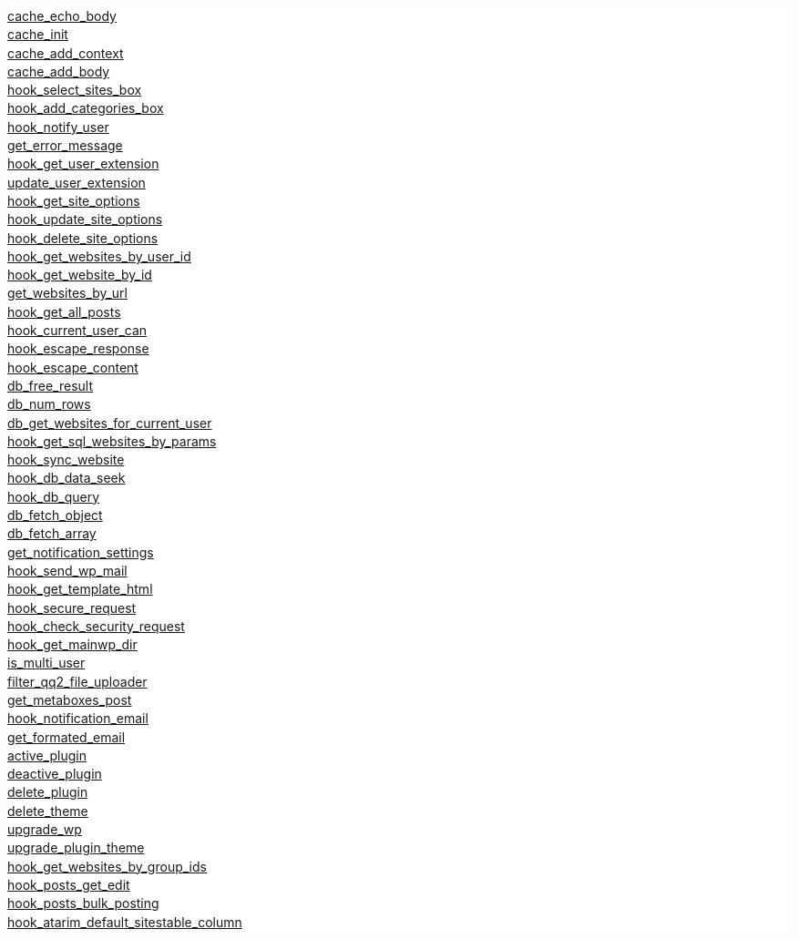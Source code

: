 [cache_echo_body](classes/MainWP-Dashboard-MainWP-Hooks.html#method_cache_echo_body)  
[cache_init](classes/MainWP-Dashboard-MainWP-Hooks.html#method_cache_init)  
[cache_add_context](classes/MainWP-Dashboard-MainWP-Hooks.html#method_cache_add_context)  
[cache_add_body](classes/MainWP-Dashboard-MainWP-Hooks.html#method_cache_add_body)  
[hook_select_sites_box](classes/MainWP-Dashboard-MainWP-Hooks.html#method_hook_select_sites_box)  
[hook_add_categories_box](classes/MainWP-Dashboard-MainWP-Hooks.html#method_hook_add_categories_box)  
[hook_notify_user](classes/MainWP-Dashboard-MainWP-Hooks.html#method_hook_notify_user)  
[get_error_message](classes/MainWP-Dashboard-MainWP-Hooks.html#method_get_error_message)  
[hook_get_user_extension](classes/MainWP-Dashboard-MainWP-Hooks.html#method_hook_get_user_extension)  
[update_user_extension](classes/MainWP-Dashboard-MainWP-Hooks.html#method_update_user_extension)  
[hook_get_site_options](classes/MainWP-Dashboard-MainWP-Hooks.html#method_hook_get_site_options)  
[hook_update_site_options](classes/MainWP-Dashboard-MainWP-Hooks.html#method_hook_update_site_options)  
[hook_delete_site_options](classes/MainWP-Dashboard-MainWP-Hooks.html#method_hook_delete_site_options)  
[hook_get_websites_by_user_id](classes/MainWP-Dashboard-MainWP-Hooks.html#method_hook_get_websites_by_user_id)  
[hook_get_website_by_id](classes/MainWP-Dashboard-MainWP-Hooks.html#method_hook_get_website_by_id)  
[get_websites_by_url](classes/MainWP-Dashboard-MainWP-Hooks.html#method_get_websites_by_url)  
[hook_get_all_posts](classes/MainWP-Dashboard-MainWP-Hooks.html#method_hook_get_all_posts)  
[hook_current_user_can](classes/MainWP-Dashboard-MainWP-Hooks.html#method_hook_current_user_can)  
[hook_escape_response](classes/MainWP-Dashboard-MainWP-Hooks.html#method_hook_escape_response)  
[hook_escape_content](classes/MainWP-Dashboard-MainWP-Hooks.html#method_hook_escape_content)  
[db_free_result](classes/MainWP-Dashboard-MainWP-Hooks.html#method_db_free_result)  
[db_num_rows](classes/MainWP-Dashboard-MainWP-Hooks.html#method_db_num_rows)  
[db_get_websites_for_current_user](classes/MainWP-Dashboard-MainWP-Hooks.html#method_db_get_websites_for_current_user)  
[hook_get_sql_websites_by_params](classes/MainWP-Dashboard-MainWP-Hooks.html#method_hook_get_sql_websites_by_params)  
[hook_sync_website](classes/MainWP-Dashboard-MainWP-Hooks.html#method_hook_sync_website)  
[hook_db_data_seek](classes/MainWP-Dashboard-MainWP-Hooks.html#method_hook_db_data_seek)  
[hook_db_query](classes/MainWP-Dashboard-MainWP-Hooks.html#method_hook_db_query)  
[db_fetch_object](classes/MainWP-Dashboard-MainWP-Hooks.html#method_db_fetch_object)  
[db_fetch_array](classes/MainWP-Dashboard-MainWP-Hooks.html#method_db_fetch_array)  
[get_notification_settings](classes/MainWP-Dashboard-MainWP-Hooks.html#method_get_notification_settings)  
[hook_send_wp_mail](classes/MainWP-Dashboard-MainWP-Hooks.html#method_hook_send_wp_mail)  
[hook_get_template_html](classes/MainWP-Dashboard-MainWP-Hooks.html#method_hook_get_template_html)  
[hook_secure_request](classes/MainWP-Dashboard-MainWP-Hooks.html#method_hook_secure_request)  
[hook_check_security_request](classes/MainWP-Dashboard-MainWP-Hooks.html#method_hook_check_security_request)  
[hook_get_mainwp_dir](classes/MainWP-Dashboard-MainWP-Hooks.html#method_hook_get_mainwp_dir)  
[is_multi_user](classes/MainWP-Dashboard-MainWP-Hooks.html#method_is_multi_user)  
[filter_qq2_file_uploader](classes/MainWP-Dashboard-MainWP-Hooks.html#method_filter_qq2_file_uploader)  
[get_metaboxes_post](classes/MainWP-Dashboard-MainWP-Hooks.html#method_get_metaboxes_post)  
[hook_notification_email](classes/MainWP-Dashboard-MainWP-Hooks.html#method_hook_notification_email)  
[get_formated_email](classes/MainWP-Dashboard-MainWP-Hooks.html#method_get_formated_email)  
[active_plugin](classes/MainWP-Dashboard-MainWP-Hooks.html#method_active_plugin)  
[deactive_plugin](classes/MainWP-Dashboard-MainWP-Hooks.html#method_deactive_plugin)  
[delete_plugin](classes/MainWP-Dashboard-MainWP-Hooks.html#method_delete_plugin)  
[delete_theme](classes/MainWP-Dashboard-MainWP-Hooks.html#method_delete_theme)  
[upgrade_wp](classes/MainWP-Dashboard-MainWP-Hooks.html#method_upgrade_wp)  
[upgrade_plugin_theme](classes/MainWP-Dashboard-MainWP-Hooks.html#method_upgrade_plugin_theme)  
[hook_get_websites_by_group_ids](classes/MainWP-Dashboard-MainWP-Hooks.html#method_hook_get_websites_by_group_ids)  
[hook_posts_get_edit](classes/MainWP-Dashboard-MainWP-Hooks.html#method_hook_posts_get_edit)  
[hook_posts_bulk_posting](classes/MainWP-Dashboard-MainWP-Hooks.html#method_hook_posts_bulk_posting)  
[hook_atarim_default_sitestable_column](classes/MainWP-Dashboard-MainWP-Hooks.html#method_hook_atarim_default_sitestable_column)  